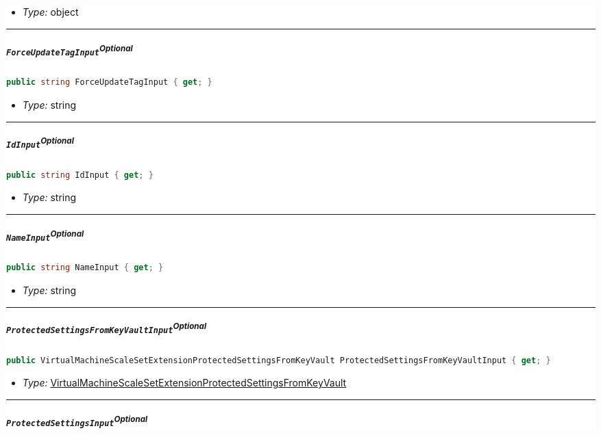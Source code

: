 - *Type:* object

---

##### `ForceUpdateTagInput`<sup>Optional</sup> <a name="ForceUpdateTagInput" id="@cdktf/provider-azurerm.virtualMachineScaleSetExtension.VirtualMachineScaleSetExtensionA.property.forceUpdateTagInput"></a>

```csharp
public string ForceUpdateTagInput { get; }
```

- *Type:* string

---

##### `IdInput`<sup>Optional</sup> <a name="IdInput" id="@cdktf/provider-azurerm.virtualMachineScaleSetExtension.VirtualMachineScaleSetExtensionA.property.idInput"></a>

```csharp
public string IdInput { get; }
```

- *Type:* string

---

##### `NameInput`<sup>Optional</sup> <a name="NameInput" id="@cdktf/provider-azurerm.virtualMachineScaleSetExtension.VirtualMachineScaleSetExtensionA.property.nameInput"></a>

```csharp
public string NameInput { get; }
```

- *Type:* string

---

##### `ProtectedSettingsFromKeyVaultInput`<sup>Optional</sup> <a name="ProtectedSettingsFromKeyVaultInput" id="@cdktf/provider-azurerm.virtualMachineScaleSetExtension.VirtualMachineScaleSetExtensionA.property.protectedSettingsFromKeyVaultInput"></a>

```csharp
public VirtualMachineScaleSetExtensionProtectedSettingsFromKeyVault ProtectedSettingsFromKeyVaultInput { get; }
```

- *Type:* <a href="#@cdktf/provider-azurerm.virtualMachineScaleSetExtension.VirtualMachineScaleSetExtensionProtectedSettingsFromKeyVault">VirtualMachineScaleSetExtensionProtectedSettingsFromKeyVault</a>

---

##### `ProtectedSettingsInput`<sup>Optional</sup> <a name="ProtectedSettingsInput" id="@cdktf/provider-azurerm.virtualMachineScaleSetExtension.VirtualMachineScaleSetExtensionA.property.protectedSettingsInput"></a>
